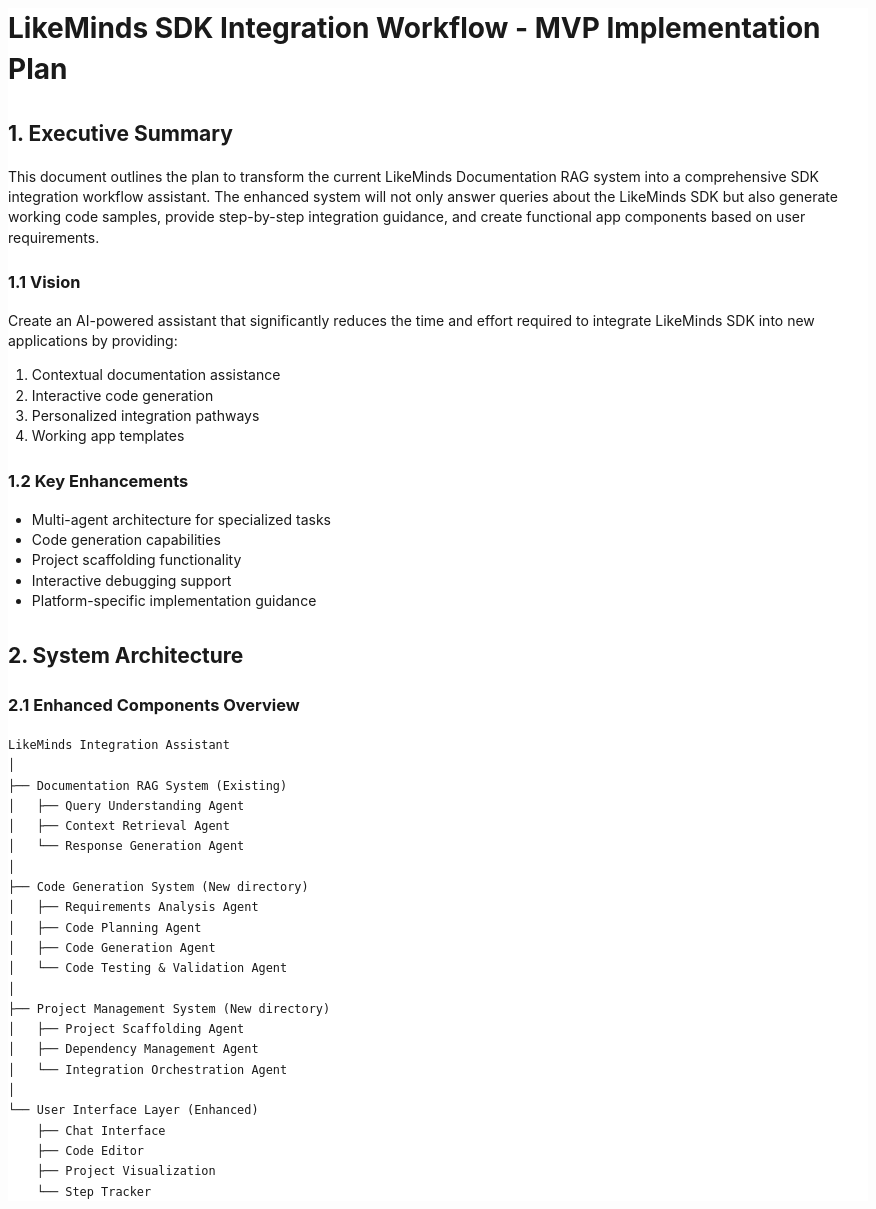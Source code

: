 # LikeMinds SDK Integration Workflow - MVP Implementation Plan

## 1. Executive Summary

This document outlines the plan to transform the current LikeMinds Documentation RAG system into a comprehensive SDK integration workflow assistant. The enhanced system will not only answer queries about the LikeMinds SDK but also generate working code samples, provide step-by-step integration guidance, and create functional app components based on user requirements.

### 1.1 Vision

Create an AI-powered assistant that significantly reduces the time and effort required to integrate LikeMinds SDK into new applications by providing:

1. Contextual documentation assistance
2. Interactive code generation
3. Personalized integration pathways
4. Working app templates

### 1.2 Key Enhancements

- Multi-agent architecture for specialized tasks
- Code generation capabilities
- Project scaffolding functionality
- Interactive debugging support
- Platform-specific implementation guidance

## 2. System Architecture

### 2.1 Enhanced Components Overview

```
LikeMinds Integration Assistant
│
├── Documentation RAG System (Existing)
│   ├── Query Understanding Agent
│   ├── Context Retrieval Agent
│   └── Response Generation Agent
│
├── Code Generation System (New directory)
│   ├── Requirements Analysis Agent
│   ├── Code Planning Agent
│   ├── Code Generation Agent
│   └── Code Testing & Validation Agent
│
├── Project Management System (New directory)
│   ├── Project Scaffolding Agent
│   ├── Dependency Management Agent
│   └── Integration Orchestration Agent
│
└── User Interface Layer (Enhanced)
    ├── Chat Interface
    ├── Code Editor
    ├── Project Visualization
    └── Step Tracker
```
